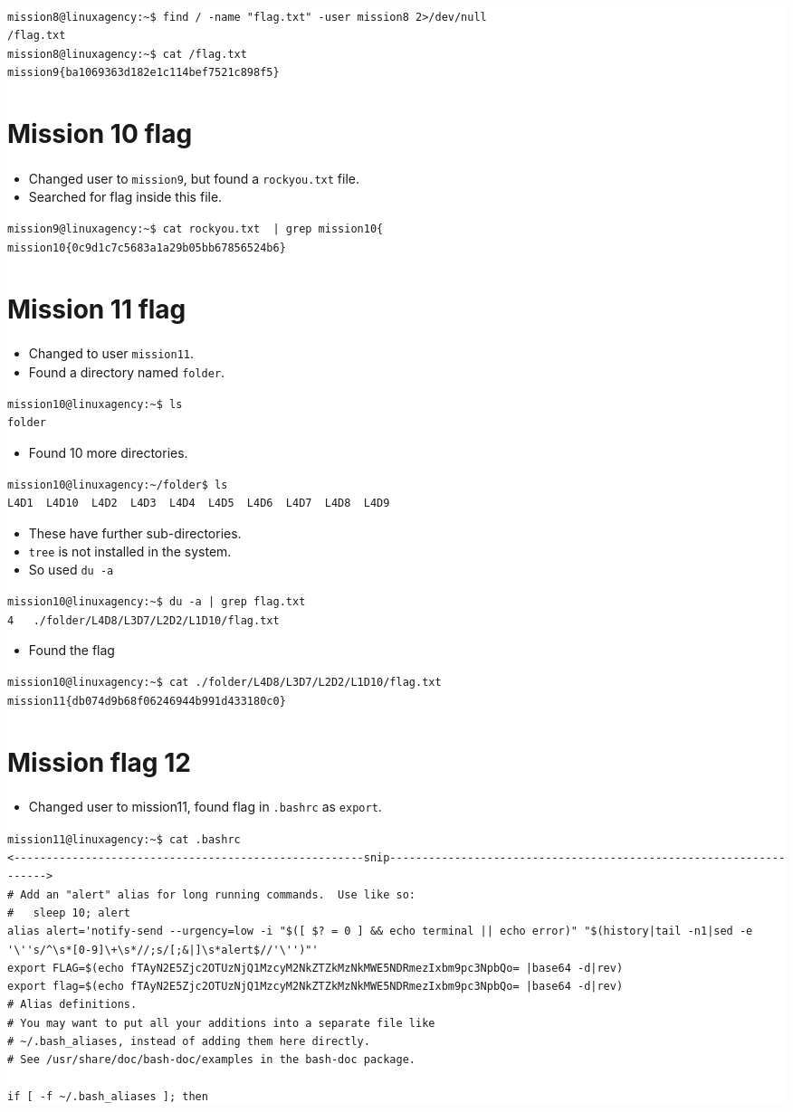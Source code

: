 ```console
mission8@linuxagency:~$ find / -name "flag.txt" -user mission8 2>/dev/null
/flag.txt
mission8@linuxagency:~$ cat /flag.txt
mission9{ba1069363d182e1c114bef7521c898f5}
```

# Mission 10 flag
- Changed user to `mission9`, but found a `rockyou.txt` file.
- Searched for flag inside this file.

```console
mission9@linuxagency:~$ cat rockyou.txt  | grep mission10{
mission10{0c9d1c7c5683a1a29b05bb67856524b6}
```

# Mission 11 flag
- Changed to user `mission11`.
- Found a directory named `folder`.

```console
mission10@linuxagency:~$ ls
folder
```

- Found 10 more directories.

```console
mission10@linuxagency:~/folder$ ls
L4D1  L4D10  L4D2  L4D3  L4D4  L4D5  L4D6  L4D7  L4D8  L4D9
```

- These have further sub-directories.
- `tree` is not installed  in the system.
- So used `du -a`

```console
mission10@linuxagency:~$ du -a | grep flag.txt
4	./folder/L4D8/L3D7/L2D2/L1D10/flag.txt
```

- Found the flag

```console
mission10@linuxagency:~$ cat ./folder/L4D8/L3D7/L2D2/L1D10/flag.txt
mission11{db074d9b68f06246944b991d433180c0}
```

# Mission flag 12
- Changed user to mission11, found flag in `.bashrc` as `export`.

```console
mission11@linuxagency:~$ cat .bashrc
<------------------------------------------------------snip------------------------------------------------------------------->
# Add an "alert" alias for long running commands.  Use like so:
#   sleep 10; alert
alias alert='notify-send --urgency=low -i "$([ $? = 0 ] && echo terminal || echo error)" "$(history|tail -n1|sed -e '\''s/^\s*[0-9]\+\s*//;s/[;&|]\s*alert$//'\'')"'
export FLAG=$(echo fTAyN2E5Zjc2OTUzNjQ1MzcyM2NkZTZkMzNkMWE5NDRmezIxbm9pc3NpbQo= |base64 -d|rev)
export flag=$(echo fTAyN2E5Zjc2OTUzNjQ1MzcyM2NkZTZkMzNkMWE5NDRmezIxbm9pc3NpbQo= |base64 -d|rev)
# Alias definitions.
# You may want to put all your additions into a separate file like
# ~/.bash_aliases, instead of adding them here directly.
# See /usr/share/doc/bash-doc/examples in the bash-doc package.

if [ -f ~/.bash_aliases ]; then
```